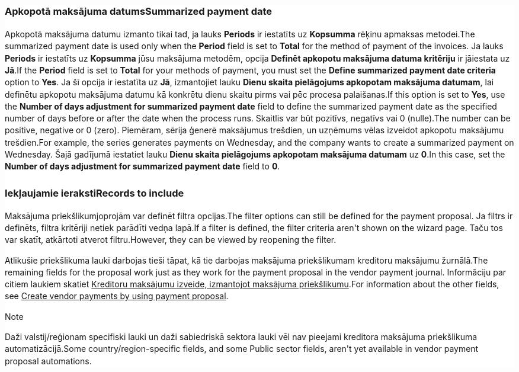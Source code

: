 ### <a name="summarized-payment-date"></a><span data-ttu-id="e0238-168">Apkopotā maksājuma datums</span><span class="sxs-lookup"><span data-stu-id="e0238-168">Summarized payment date</span></span>

<span data-ttu-id="e0238-169">Apkopotā maksājuma datumu izmanto tikai tad, ja lauks **Periods** ir iestatīts uz **Kopsumma** rēķinu apmaksas metodei.</span><span class="sxs-lookup"><span data-stu-id="e0238-169">The summarized payment date is used only when the **Period** field is set to **Total** for the method of payment of the invoices.</span></span> <span data-ttu-id="e0238-170">Ja lauks **Periods** ir iestatīts uz **Kopsumma** jūsu maksājuma metodēm, opcija **Definēt apkopotu maksājuma datuma kritēriju** ir jāiestata uz **Jā**.</span><span class="sxs-lookup"><span data-stu-id="e0238-170">If the **Period** field is set to **Total** for your methods of payment, you must set the **Define summarized payment date criteria** option to **Yes**.</span></span> <span data-ttu-id="e0238-171">Ja šī opcija ir iestatīta uz **Jā**, izmantojiet lauku **Dienu skaita pielāgojums apkopotam maksājuma datumam**, lai definētu apkopotu maksājuma datumu kā konkrētu dienu skaitu pirms vai pēc procesa palaišanas.</span><span class="sxs-lookup"><span data-stu-id="e0238-171">If this option is set to **Yes**, use the **Number of days adjustment for summarized payment date** field to define the summarized payment date as the specified number of days before or after the date when the process runs.</span></span> <span data-ttu-id="e0238-172">Skaitlis var būt pozitīvs, negatīvs vai 0 (nulle).</span><span class="sxs-lookup"><span data-stu-id="e0238-172">The number can be positive, negative or 0 (zero).</span></span> <span data-ttu-id="e0238-173">Piemēram, sērija ģenerē maksājumus trešdien, un uzņēmums vēlas izveidot apkopotu maksājumu trešdien.</span><span class="sxs-lookup"><span data-stu-id="e0238-173">For example, the series generates payments on Wednesday, and the company wants to create a summarized payment on Wednesday.</span></span> <span data-ttu-id="e0238-174">Šajā gadījumā iestatiet lauku **Dienu skaita pielāgojums apkopotam maksājuma datumam** uz **0**.</span><span class="sxs-lookup"><span data-stu-id="e0238-174">In this case, set the **Number of days adjustment for summarized payment date** field to **0**.</span></span>

### <a name="records-to-include"></a><span data-ttu-id="e0238-175">Iekļaujamie ieraksti</span><span class="sxs-lookup"><span data-stu-id="e0238-175">Records to include</span></span>

<span data-ttu-id="e0238-176">Maksājuma priekšlikumjoprojām var definēt filtra opcijas.</span><span class="sxs-lookup"><span data-stu-id="e0238-176">The filter options can still be defined for the payment proposal.</span></span> <span data-ttu-id="e0238-177">Ja filtrs ir definēts, filtra kritēriji netiek parādīti vedņa lapā.</span><span class="sxs-lookup"><span data-stu-id="e0238-177">If a filter is defined, the filter criteria aren't shown on the wizard page.</span></span> <span data-ttu-id="e0238-178">Taču tos var skatīt, atkārtoti atverot filtru.</span><span class="sxs-lookup"><span data-stu-id="e0238-178">However, they can be viewed by reopening the filter.</span></span>

<span data-ttu-id="e0238-179">Atlikušie priekšlikuma lauki darbojas tieši tāpat, kā tie darbojas maksājuma priekšlikumam kreditoru maksājumu žurnālā.</span><span class="sxs-lookup"><span data-stu-id="e0238-179">The remaining fields for the proposal work just as they work for the payment proposal in the vendor payment journal.</span></span> <span data-ttu-id="e0238-180">Informāciju par citiem laukiem skatiet [Kreditoru maksājumu izveide, izmantojot maksājuma priekšlikumu](create-vendor-payments-payment-proposal.md).</span><span class="sxs-lookup"><span data-stu-id="e0238-180">For information about the other fields, see [Create vendor payments by using payment proposal](create-vendor-payments-payment-proposal.md).</span></span>

> [!NOTE]
> <span data-ttu-id="e0238-181">Daži valstij/reģionam specifiski lauki un daži sabiedriskā sektora lauki vēl nav pieejami kreditora maksājuma priekšlikuma automatizācijā.</span><span class="sxs-lookup"><span data-stu-id="e0238-181">Some country/region-specific fields, and some Public sector fields, aren't yet available in vendor payment proposal automations.</span></span>
